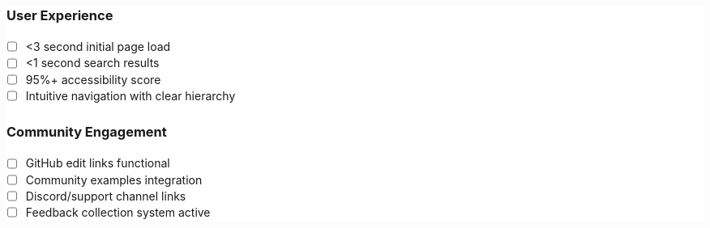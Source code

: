 ### User Experience
- [ ] <3 second initial page load
- [ ] <1 second search results
- [ ] 95%+ accessibility score
- [ ] Intuitive navigation with clear hierarchy

### Community Engagement
- [ ] GitHub edit links functional
- [ ] Community examples integration
- [ ] Discord/support channel links
- [ ] Feedback collection system active